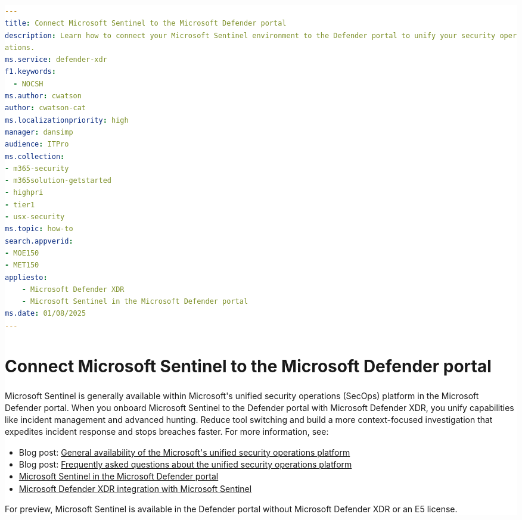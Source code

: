 ```yaml
---
title: Connect Microsoft Sentinel to the Microsoft Defender portal
description: Learn how to connect your Microsoft Sentinel environment to the Defender portal to unify your security operations.
ms.service: defender-xdr
f1.keywords: 
  - NOCSH
ms.author: cwatson
author: cwatson-cat
ms.localizationpriority: high
manager: dansimp
audience: ITPro
ms.collection: 
- m365-security
- m365solution-getstarted
- highpri
- tier1
- usx-security
ms.topic: how-to
search.appverid: 
- MOE150
- MET150
appliesto:
    - Microsoft Defender XDR
    - Microsoft Sentinel in the Microsoft Defender portal
ms.date: 01/08/2025
---
```


# Connect Microsoft Sentinel to the Microsoft Defender portal

Microsoft Sentinel is generally available within Microsoft's unified security operations (SecOps) platform in the Microsoft Defender portal. When you onboard Microsoft Sentinel to the Defender portal with Microsoft Defender XDR, you unify capabilities like incident management and advanced hunting. Reduce tool switching and build a more context-focused investigation that expedites incident response and stops breaches faster. For more information, see:

- Blog post: [General availability of the Microsoft's unified security operations platform](https://aka.ms/unified-soc-announcement)
- Blog post: [Frequently asked questions about the unified security operations platform](https://techcommunity.microsoft.com/t5/microsoft-sentinel-blog/frequently-asked-questions-about-the-unified-security-operations/ba-p/4212048)
- [Microsoft Sentinel in the Microsoft Defender portal](https://go.microsoft.com/fwlink/p/?linkid=2263690)
- [Microsoft Defender XDR integration with Microsoft Sentinel](/azure/sentinel/microsoft-365-defender-sentinel-integration)

For preview, Microsoft Sentinel is available in the Defender portal without Microsoft Defender XDR or an E5 license.
